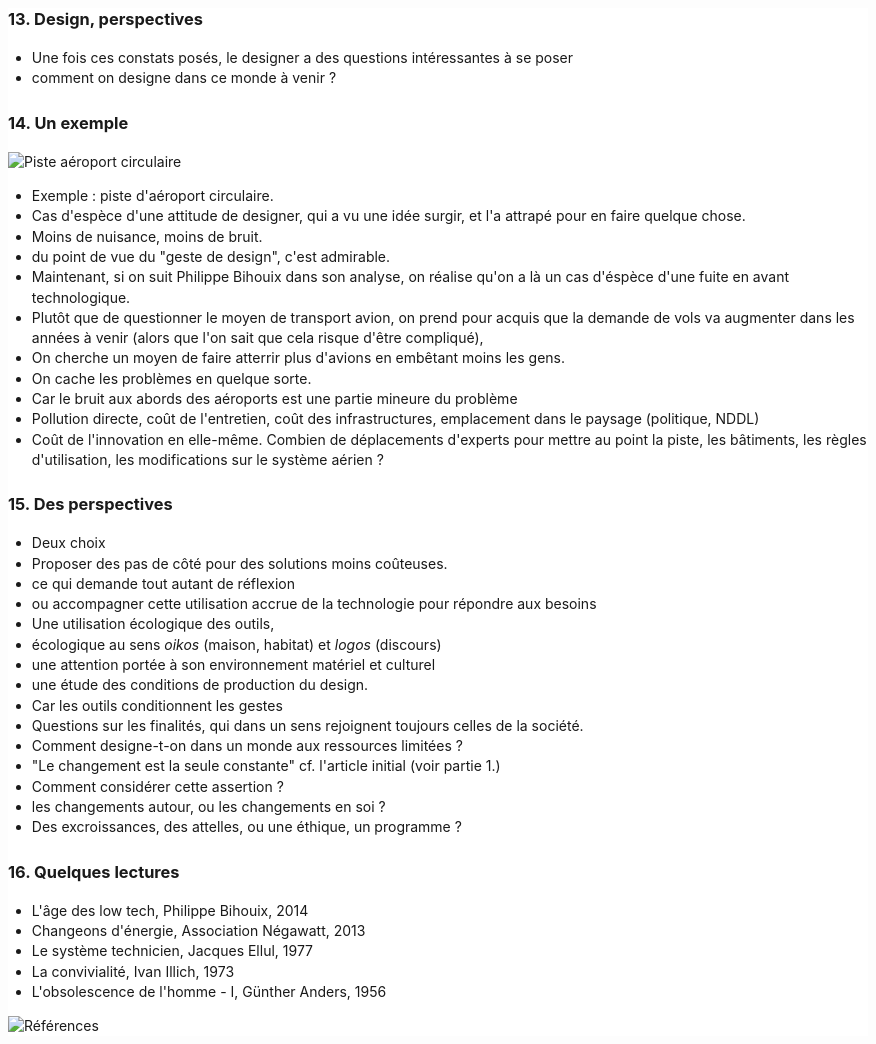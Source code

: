 ### 13. Design, perspectives ###

- Une fois ces constats posés, le designer a des questions intéressantes à se poser
- comment on designe dans ce monde à venir ?

### 14. Un exemple

![Piste aéroport circulaire](/assets/images/blog/conv-airport.webp)

- Exemple : piste d'aéroport circulaire.
- Cas d'espèce d'une attitude de designer, qui a vu une idée surgir, et l'a attrapé pour en faire quelque chose.
- Moins de nuisance, moins de bruit.
- du point de vue du "geste de design", c'est admirable.
- Maintenant, si on suit Philippe Bihouix dans son analyse, on réalise qu'on a là un cas d'éspèce d'une fuite en avant technologique.
- Plutôt que de questionner le moyen de transport avion, on prend pour acquis que la demande de vols va augmenter dans les années à venir (alors que l'on sait que cela risque d'être compliqué),
- On cherche un moyen de faire atterrir plus d'avions en embêtant moins les gens.
- On cache les problèmes en quelque sorte.
- Car le bruit aux abords des aéroports est une partie mineure du problème
- Pollution directe, coût de l'entretien, coût des infrastructures, emplacement dans le paysage (politique, NDDL)
- Coût de l'innovation en elle-même. Combien de déplacements d'experts pour mettre au point la piste, les bâtiments, les règles d'utilisation, les modifications sur le système aérien ?

### 15. Des perspectives
- Deux choix
- Proposer des pas de côté pour des solutions moins coûteuses.
- ce qui demande tout autant de réflexion
- ou accompagner cette utilisation accrue de la technologie pour répondre aux besoins
- Une utilisation écologique des outils,
- écologique au sens *oikos* (maison, habitat) et *logos* (discours)
- une attention portée à son environnement matériel et culturel
- une étude des conditions de production du design.
- Car les outils conditionnent les gestes
- Questions sur les finalités, qui dans un sens rejoignent toujours celles de la société.
- Comment designe-t-on dans un monde aux ressources limitées ?
- "Le changement est la seule constante" cf. l'article initial (voir partie 1.)
- Comment considérer cette assertion ?
- les changements autour, ou les changements en soi ?
- Des excroissances, des attelles, ou une éthique, un programme ?

### 16. Quelques lectures
- L'âge des low tech, Philippe Bihouix, 2014
- Changeons d'énergie, Association Négawatt, 2013
- Le système technicien, Jacques Ellul, 1977
- La convivialité, Ivan Illich, 1973
- L'obsolescence de l'homme - I, Günther Anders, 1956

![Références](/assets/images/blog/conv-books.webp)
